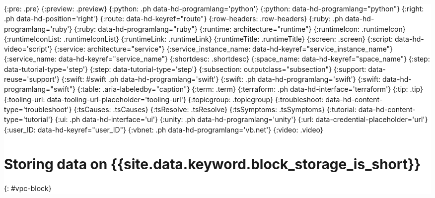 {:pre: .pre}
{:preview: .preview}
{:python: .ph data-hd-programlang='python'}
{:python: data-hd-programlang="python"}
{:right: .ph data-hd-position='right'}
{:route: data-hd-keyref="route"}
{:row-headers: .row-headers}
{:ruby: .ph data-hd-programlang='ruby'}
{:ruby: data-hd-programlang="ruby"}
{:runtime: architecture="runtime"}
{:runtimeIcon: .runtimeIcon}
{:runtimeIconList: .runtimeIconList}
{:runtimeLink: .runtimeLink}
{:runtimeTitle: .runtimeTitle}
{:screen: .screen}
{:script: data-hd-video='script'}
{:service: architecture="service"}
{:service_instance_name: data-hd-keyref="service_instance_name"}
{:service_name: data-hd-keyref="service_name"}
{:shortdesc: .shortdesc}
{:space_name: data-hd-keyref="space_name"}
{:step: data-tutorial-type='step'}
{:step: data-tutorial-type='step'} 
{:subsection: outputclass="subsection"}
{:support: data-reuse='support'}
{:swift: #swift .ph data-hd-programlang='swift'}
{:swift: .ph data-hd-programlang='swift'}
{:swift: data-hd-programlang="swift"}
{:table: .aria-labeledby="caption"}
{:term: .term}
{:terraform: .ph data-hd-interface='terraform'}
{:tip: .tip}
{:tooling-url: data-tooling-url-placeholder='tooling-url'}
{:topicgroup: .topicgroup}
{:troubleshoot: data-hd-content-type='troubleshoot'}
{:tsCauses: .tsCauses}
{:tsResolve: .tsResolve}
{:tsSymptoms: .tsSymptoms}
{:tutorial: data-hd-content-type='tutorial'}
{:ui: .ph data-hd-interface='ui'}
{:unity: .ph data-hd-programlang='unity'}
{:url: data-credential-placeholder='url'}
{:user_ID: data-hd-keyref="user_ID"}
{:vbnet: .ph data-hd-programlang='vb.net'}
{:video: .video}

 
  

# Storing data on {{site.data.keyword.block_storage_is_short}}
{: #vpc-block}
